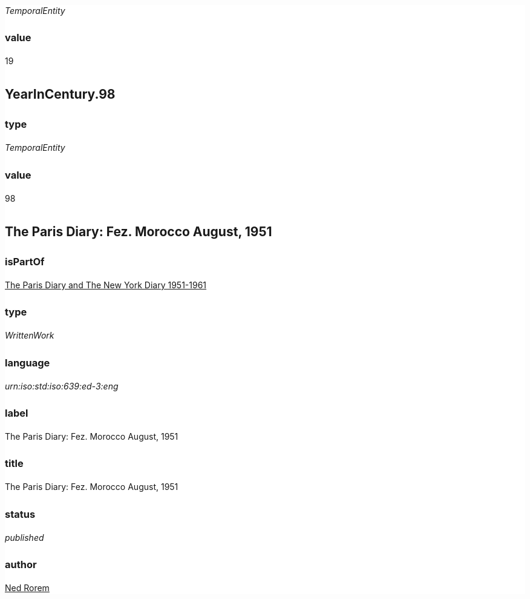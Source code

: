 
*TemporalEntity*

### value


19

## YearInCentury.98

### type


*TemporalEntity*

### value


98

## The Paris Diary: Fez. Morocco August, 1951

### isPartOf


[The Paris Diary and The New York Diary 1951-1961](#The-Paris-Diary-and-The-New-York-Diary-1951-1961)

### type


*WrittenWork*

### language


*urn:iso:std:iso:639:ed-3:eng*

### label


The Paris Diary: Fez. Morocco August, 1951

### title


The Paris Diary: Fez. Morocco August, 1951

### status


*published*

### author


[Ned Rorem](#Ned-Rorem)

